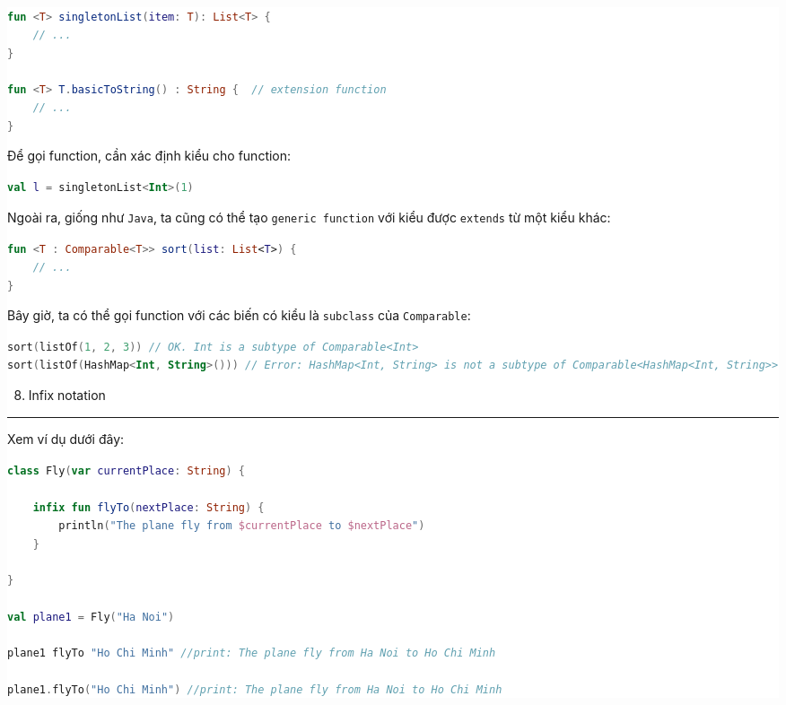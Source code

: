 ```kotlin
fun <T> singletonList(item: T): List<T> {
    // ...
}

fun <T> T.basicToString() : String {  // extension function
    // ...
}

```

Để gọi function, cần xác định kiểu cho function:

```kotlin
val l = singletonList<Int>(1)

```

Ngoài ra, giống như `Java`, ta cũng có thể tạo `generic function` với kiểu được `extends` từ một kiểu khác:

```kotlin
fun <T : Comparable<T>> sort(list: List<T>) {
    // ...
}

```

Bây giờ, ta có thể gọi function với các biến có kiểu là `subclass` của `Comparable`:

```kotlin
sort(listOf(1, 2, 3)) // OK. Int is a subtype of Comparable<Int>
sort(listOf(HashMap<Int, String>())) // Error: HashMap<Int, String> is not a subtype of Comparable<HashMap<Int, String>>

```

8. Infix notation
-----------------------------------------------------------------------------------------

Xem ví dụ dưới đây:

```kotlin
class Fly(var currentPlace: String) {

    infix fun flyTo(nextPlace: String) {
        println("The plane fly from $currentPlace to $nextPlace")
    }

}

val plane1 = Fly("Ha Noi")

plane1 flyTo "Ho Chi Minh" //print: The plane fly from Ha Noi to Ho Chi Minh

plane1.flyTo("Ho Chi Minh") //print: The plane fly from Ha Noi to Ho Chi Minh

```
